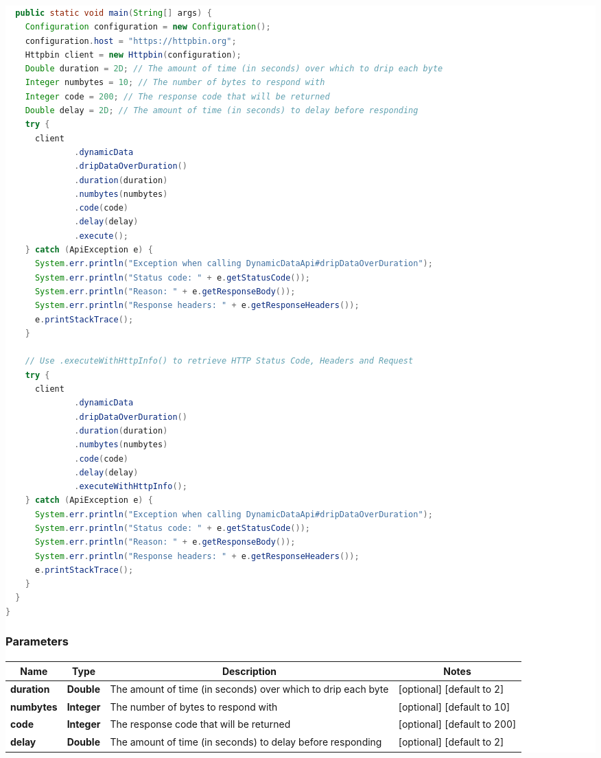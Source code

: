 ```java
  public static void main(String[] args) {
    Configuration configuration = new Configuration();
    configuration.host = "https://httpbin.org";
    Httpbin client = new Httpbin(configuration);
    Double duration = 2D; // The amount of time (in seconds) over which to drip each byte
    Integer numbytes = 10; // The number of bytes to respond with
    Integer code = 200; // The response code that will be returned
    Double delay = 2D; // The amount of time (in seconds) to delay before responding
    try {
      client
              .dynamicData
              .dripDataOverDuration()
              .duration(duration)
              .numbytes(numbytes)
              .code(code)
              .delay(delay)
              .execute();
    } catch (ApiException e) {
      System.err.println("Exception when calling DynamicDataApi#dripDataOverDuration");
      System.err.println("Status code: " + e.getStatusCode());
      System.err.println("Reason: " + e.getResponseBody());
      System.err.println("Response headers: " + e.getResponseHeaders());
      e.printStackTrace();
    }

    // Use .executeWithHttpInfo() to retrieve HTTP Status Code, Headers and Request
    try {
      client
              .dynamicData
              .dripDataOverDuration()
              .duration(duration)
              .numbytes(numbytes)
              .code(code)
              .delay(delay)
              .executeWithHttpInfo();
    } catch (ApiException e) {
      System.err.println("Exception when calling DynamicDataApi#dripDataOverDuration");
      System.err.println("Status code: " + e.getStatusCode());
      System.err.println("Reason: " + e.getResponseBody());
      System.err.println("Response headers: " + e.getResponseHeaders());
      e.printStackTrace();
    }
  }
}

```

### Parameters

| Name | Type | Description  | Notes |
|------------- | ------------- | ------------- | -------------|
| **duration** | **Double**| The amount of time (in seconds) over which to drip each byte | [optional] [default to 2] |
| **numbytes** | **Integer**| The number of bytes to respond with | [optional] [default to 10] |
| **code** | **Integer**| The response code that will be returned | [optional] [default to 200] |
| **delay** | **Double**| The amount of time (in seconds) to delay before responding | [optional] [default to 2] |
